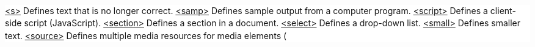   <tr>
    <td><a href="s.md">&lt;s&gt;</a></td>
    <td>Defines text that is no longer correct.</td>
  </tr>
  <tr>
    <td><a href="samp.md">&lt;samp&gt;</a></td>
    <td>Defines sample output from a computer program.</td>
  </tr>
  <tr>
    <td><a href="script.md">&lt;script&gt;</a></td>
    <td>Defines a client-side script (JavaScript).</td>
  </tr>
  <tr>
    <td><a href="section.md">&lt;section&gt;</a></td>
    <td>Defines a section in a document.</td>
  </tr>
  <tr>
    <td><a href="select.md">&lt;select&gt;</a></td>
    <td>Defines a drop-down list.</td>
  </tr>
  <tr>
    <td><a href="small.md">&lt;small&gt;</a></td>
    <td>Defines smaller text.</td>
  </tr>
  <tr>
    <td><a href="source.md">&lt;source&gt;</a></td>
    <td>Defines multiple media resources for media elements (<video> and <audio>).</td>
  </tr>
  <tr>
    <td><a href="span.md">&lt;span&gt;</a></td>
    <td>Defines a section in a document.</td>
  </tr>
  <tr>
    <td><a href="strike.md">&lt;strike&gt;</a></td>
    <td>Defines strikethrough text. <code>*</code></td>
  </tr>
  <tr>
    <td><a href="strong.md">&lt;strong&gt;</a></td>
    <td>Defines important text.</td>
  </tr>
  <tr>
    <td><a href="style.md">&lt;style&gt;</a></td>
    <td>Defines style information for a document (CSS).</td>
  </tr>
  <tr>
    <td><a href="sub.md">&lt;sub&gt;</a></td>
    <td>Defines subscripted text.</td>
  </tr>
  <tr>
    <td><a href="summary.md">&lt;summary&gt;</a></td>
    <td>Defines a visible heading for a &lt;details&gt; element.</td>
  </tr>
  <tr>
    <td><a href="sup.md">&lt;sup&gt;</a></td>
    <td>Defines superscripted text.</td>
  </tr>
  <tr>
    <td><a href="svg.md">&lt;svg&gt;</a></td>
    <td>Defines a container for SVG graphics (&lt;path&gt;).</td>
  </tr>
  <tr>
    <td><a href="table.md">&lt;table&gt;</a></td>
    <td>Defines a table.</td>
  </tr>